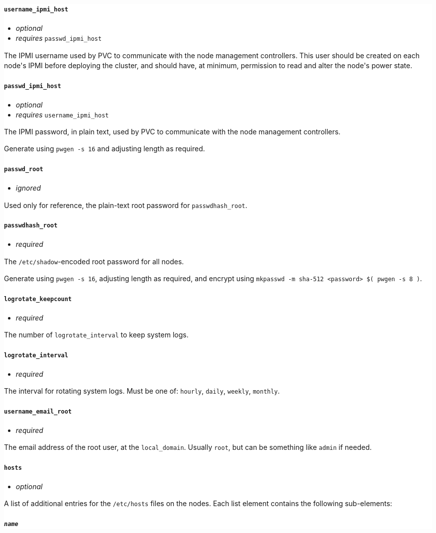 #### `username_ipmi_host`

* *optional*
* *requires* `passwd_ipmi_host`

The IPMI username used by PVC to communicate with the node management controllers. This user should be created on each node's IPMI before deploying the cluster, and should have, at minimum, permission to read and alter the node's power state.

#### `passwd_ipmi_host`

* *optional*
* *requires* `username_ipmi_host`

The IPMI password, in plain text, used by PVC to communicate with the node management controllers.

Generate using `pwgen -s 16` and adjusting length as required.

#### `passwd_root`

* *ignored*

Used only for reference, the plain-text root password for `passwdhash_root`.

#### `passwdhash_root`

* *required*

The `/etc/shadow`-encoded root password for all nodes.

Generate using `pwgen -s 16`, adjusting length as required, and encrypt using `mkpasswd -m sha-512 <password> $( pwgen -s 8 )`.

#### `logrotate_keepcount`

* *required*

The number of `logrotate_interval` to keep system logs.

#### `logrotate_interval`

* *required*

The interval for rotating system logs. Must be one of: `hourly`, `daily`, `weekly`, `monthly`.

#### `username_email_root`

* *required*

The email address of the root user, at the `local_domain`. Usually `root`, but can be something like `admin` if needed.

#### `hosts`

* *optional*

A list of additional entries for the `/etc/hosts` files on the nodes. Each list element contains the following sub-elements:

##### `name`
